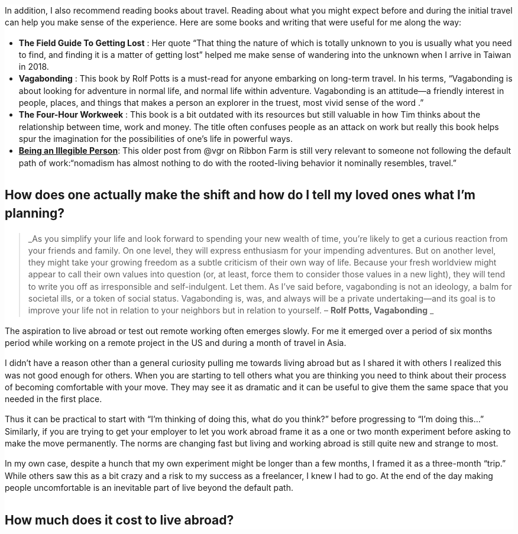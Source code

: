 In addition, I also recommend reading books about travel. Reading about what you might expect before and during the initial travel can help you make sense of the experience. Here are some books and writing that were useful for me along the way:

- **The Field Guide To Getting Lost** : Her quote “That thing the nature of which is totally unknown to you is usually what you need to find, and finding it is a matter of getting lost” helped me make sense of wandering into the unknown when I arrive in Taiwan in 2018.
- **Vagabonding** : This book by Rolf Potts is a must-read for anyone embarking on long-term travel.  In his terms, “Vagabonding is about looking for adventure in normal life, and normal life within adventure. Vagabonding is an attitude—a friendly interest in people, places, and things that makes a person an explorer in the truest, most vivid sense of the word .”
- **The Four-Hour Workweek** : This book is a bit outdated with its resources but still valuable in how Tim thinks about the relationship between time, work and money. The title often confuses people as an attack on work but really this book helps spur the imagination for the possibilities of one’s life in powerful ways.
- **[Being an Illegible Person](https://www.ribbonfarm.com/2011/07/31/on-being-an-illegible-person/)**: This older post from @vgr on Ribbon Farm is still very relevant to someone not following the default path of work:“nomadism has almost nothing to do with the rooted-living behavior it nominally resembles, travel.”

## **How does one actually make the shift and how do I tell my loved ones what I’m planning?**

> _As you simplify your life and look forward to spending your new wealth of time, you’re likely to get a curious reaction from your friends and family. On one level, they will express enthusiasm for your impending adventures. But on another level, they might take your growing freedom as a subtle criticism of their own way of life. Because your fresh worldview might appear to call their own values into question (or, at least, force them to consider those values in a new light), they will tend to write you off as irresponsible and self-indulgent. Let them. As I’ve said before, vagabonding is not an ideology, a balm for societal ills, or a token of social status. Vagabonding is, was, and always will be a private undertaking—and its goal is to improve your life not in relation to your neighbors but in relation to yourself. – **Rolf Potts, Vagabonding** _

The aspiration to live abroad or test out remote working often emerges slowly.  For me it emerged over a period of six months period while working on a remote project in the US and during a month of travel in Asia.

I didn’t have a reason other than a general curiosity pulling me towards living abroad but as I shared it with others I realized this was not good enough for others. When you are starting to tell others what you are thinking you need to think about their process of becoming comfortable with your move. They may see it as dramatic and it can be useful to give them the same space that you needed in the first place.

Thus it can be practical to start with “I’m thinking of doing this, what do you think?” before progressing to “I’m doing this…” Similarly, if you are trying to get your employer to let you work abroad frame it as a one or two month experiment before asking to make the move permanently. The norms are changing fast but living and working abroad is still quite new and strange to most.

In my own case, despite a hunch that my own experiment might be longer than a few months, I framed it as a three-month “trip.” While others saw this as a bit crazy and a risk to my success as a freelancer, I knew I had to go. At the end of the day making people uncomfortable is an inevitable part of live beyond the default path.

## **How much does it cost to live abroad?**
